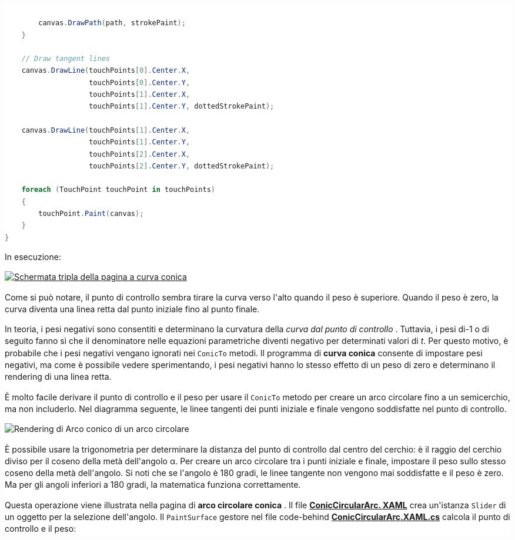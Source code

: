 ```csharp

        canvas.DrawPath(path, strokePaint);
    }

    // Draw tangent lines
    canvas.DrawLine(touchPoints[0].Center.X,
                    touchPoints[0].Center.Y,
                    touchPoints[1].Center.X,
                    touchPoints[1].Center.Y, dottedStrokePaint);

    canvas.DrawLine(touchPoints[1].Center.X,
                    touchPoints[1].Center.Y,
                    touchPoints[2].Center.X,
                    touchPoints[2].Center.Y, dottedStrokePaint);

    foreach (TouchPoint touchPoint in touchPoints)
    {
        touchPoint.Paint(canvas);
    }
}
```

In esecuzione:

[![Schermata tripla della pagina a curva conica](beziers-images/coniccurve-small.png)](beziers-images/coniccurve-large.png#lightbox)

Come si può notare, il punto di controllo sembra tirare la curva verso l'alto quando il peso è superiore. Quando il peso è zero, la curva diventa una linea retta dal punto iniziale fino al punto finale.

In teoria, i pesi negativi sono consentiti e determinano la curvatura della *curva dal punto di controllo* . Tuttavia, i pesi di-1 o di seguito fanno sì che il denominatore nelle equazioni parametriche diventi negativo per determinati valori di *t*. Per questo motivo, è probabile che i pesi negativi vengano ignorati nei `ConicTo` metodi. Il programma di **curva conica** consente di impostare pesi negativi, ma come è possibile vedere sperimentando, i pesi negativi hanno lo stesso effetto di un peso di zero e determinano il rendering di una linea retta.

È molto facile derivare il punto di controllo e il peso per usare il `ConicTo` metodo per creare un arco circolare fino a un semicerchio, ma non includerlo. Nel diagramma seguente, le linee tangenti dei punti iniziale e finale vengono soddisfatte nel punto di controllo.

![Rendering di Arco conico di un arco circolare](beziers-images/conicarc.png)

È possibile usare la trigonometria per determinare la distanza del punto di controllo dal centro del cerchio: è il raggio del cerchio diviso per il coseno della metà dell'angolo α. Per creare un arco circolare tra i punti iniziale e finale, impostare il peso sullo stesso coseno della metà dell'angolo. Si noti che se l'angolo è 180 gradi, le linee tangente non vengono mai soddisfatte e il peso è zero. Ma per gli angoli inferiori a 180 gradi, la matematica funziona correttamente.

Questa operazione viene illustrata nella pagina di **arco circolare conica** . Il file [**ConicCircularArc. XAML**](https://github.com/xamarin/xamarin-forms-samples/blob/master/SkiaSharpForms/Demos/Demos/SkiaSharpFormsDemos/Curves/ConicCircularArcPage.xaml) crea un'istanza `Slider` di un oggetto per la selezione dell'angolo. Il `PaintSurface` gestore nel file code-behind [**ConicCircularArc.XAML.cs**](https://github.com/xamarin/xamarin-forms-samples/blob/master/SkiaSharpForms/Demos/Demos/SkiaSharpFormsDemos/Curves/ConicCircularArcPage.xaml.cs) calcola il punto di controllo e il peso:
